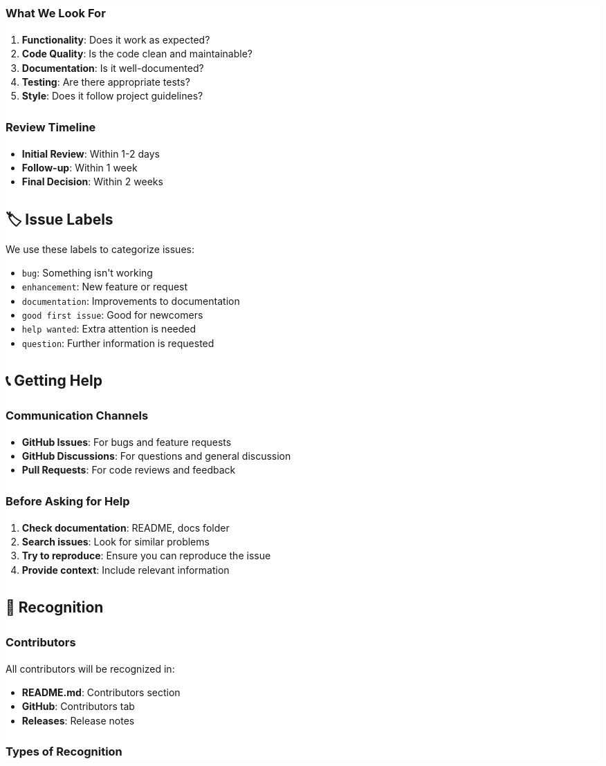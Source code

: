### What We Look For

1. **Functionality**: Does it work as expected?
2. **Code Quality**: Is the code clean and maintainable?
3. **Documentation**: Is it well-documented?
4. **Testing**: Are there appropriate tests?
5. **Style**: Does it follow project guidelines?

### Review Timeline

- **Initial Review**: Within 1-2 days
- **Follow-up**: Within 1 week
- **Final Decision**: Within 2 weeks

## 🏷️ Issue Labels

We use these labels to categorize issues:

- `bug`: Something isn't working
- `enhancement`: New feature or request
- `documentation`: Improvements to documentation
- `good first issue`: Good for newcomers
- `help wanted`: Extra attention is needed
- `question`: Further information is requested

## 📞 Getting Help

### Communication Channels

- **GitHub Issues**: For bugs and feature requests
- **GitHub Discussions**: For questions and general discussion
- **Pull Requests**: For code reviews and feedback

### Before Asking for Help

1. **Check documentation**: README, docs folder
2. **Search issues**: Look for similar problems
3. **Try to reproduce**: Ensure you can reproduce the issue
4. **Provide context**: Include relevant information

## 🎉 Recognition

### Contributors

All contributors will be recognized in:

- **README.md**: Contributors section
- **GitHub**: Contributors tab
- **Releases**: Release notes

### Types of Recognition
